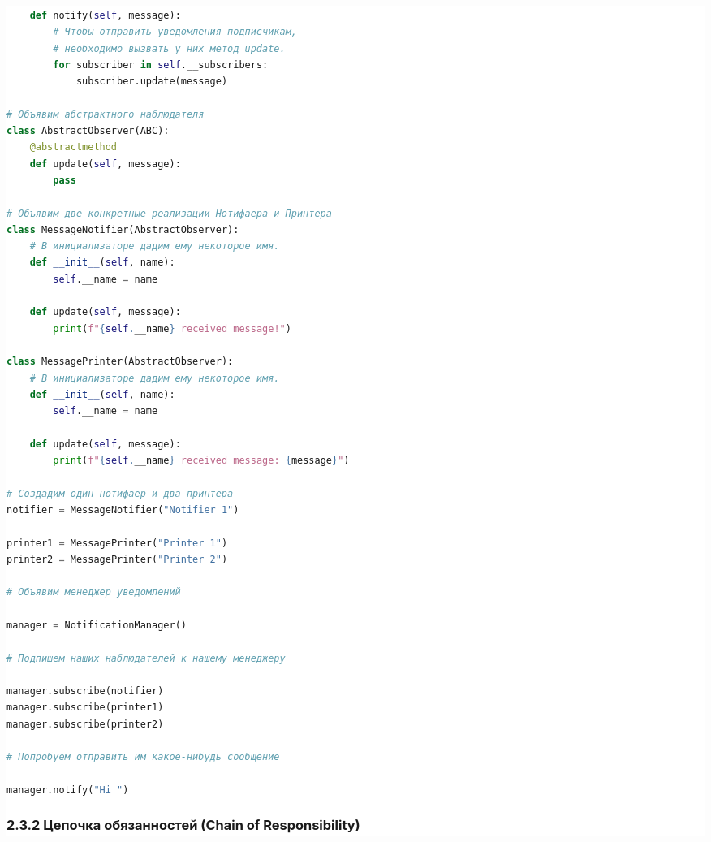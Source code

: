 ```python
    def notify(self, message):
        # Чтобы отправить уведомления подписчикам,
        # необходимо вызвать у них метод update.
        for subscriber in self.__subscribers:
            subscriber.update(message)

# Объявим абстрактного наблюдателя
class AbstractObserver(ABC):
    @abstractmethod
    def update(self, message):
        pass

# Объявим две конкретные реализации Нотифаера и Принтера
class MessageNotifier(AbstractObserver):
    # В инициализаторе дадим ему некоторое имя.
    def __init__(self, name):
        self.__name = name

    def update(self, message):
        print(f"{self.__name} received message!")

class MessagePrinter(AbstractObserver):
    # В инициализаторе дадим ему некоторое имя.
    def __init__(self, name):
        self.__name = name

    def update(self, message):
        print(f"{self.__name} received message: {message}")

# Создадим один нотифаер и два принтера
notifier = MessageNotifier("Notifier 1")

printer1 = MessagePrinter("Printer 1")
printer2 = MessagePrinter("Printer 2")

# Объявим менеджер уведомлений

manager = NotificationManager()

# Подпишем наших наблюдателей к нашему менеджеру

manager.subscribe(notifier)
manager.subscribe(printer1)
manager.subscribe(printer2)

# Попробуем отправить им какое-нибудь сообщение

manager.notify("Hi ")
```

### 2.3.2 Цепочка обязанностей (Chain of Responsibility)
